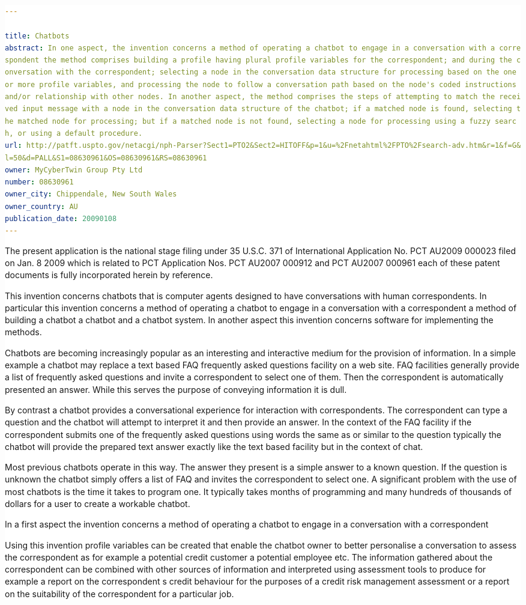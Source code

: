 ```yaml
---

title: Chatbots
abstract: In one aspect, the invention concerns a method of operating a chatbot to engage in a conversation with a correspondent the method comprises building a profile having plural profile variables for the correspondent; and during the conversation with the correspondent; selecting a node in the conversation data structure for processing based on the one or more profile variables, and processing the node to follow a conversation path based on the node's coded instructions and/or relationship with other nodes. In another aspect, the method comprises the steps of attempting to match the received input message with a node in the conversation data structure of the chatbot; if a matched node is found, selecting the matched node for processing; but if a matched node is not found, selecting a node for processing using a fuzzy search, or using a default procedure.
url: http://patft.uspto.gov/netacgi/nph-Parser?Sect1=PTO2&Sect2=HITOFF&p=1&u=%2Fnetahtml%2FPTO%2Fsearch-adv.htm&r=1&f=G&l=50&d=PALL&S1=08630961&OS=08630961&RS=08630961
owner: MyCyberTwin Group Pty Ltd
number: 08630961
owner_city: Chippendale, New South Wales
owner_country: AU
publication_date: 20090108
---
```

The present application is the national stage filing under 35 U.S.C. 371 of International Application No. PCT AU2009 000023 filed on Jan. 8 2009 which is related to PCT Application Nos. PCT AU2007 000912 and PCT AU2007 000961 each of these patent documents is fully incorporated herein by reference.

This invention concerns chatbots that is computer agents designed to have conversations with human correspondents. In particular this invention concerns a method of operating a chatbot to engage in a conversation with a correspondent a method of building a chatbot a chatbot and a chatbot system. In another aspect this invention concerns software for implementing the methods.

Chatbots are becoming increasingly popular as an interesting and interactive medium for the provision of information. In a simple example a chatbot may replace a text based FAQ frequently asked questions facility on a web site. FAQ facilities generally provide a list of frequently asked questions and invite a correspondent to select one of them. Then the correspondent is automatically presented an answer. While this serves the purpose of conveying information it is dull.

By contrast a chatbot provides a conversational experience for interaction with correspondents. The correspondent can type a question and the chatbot will attempt to interpret it and then provide an answer. In the context of the FAQ facility if the correspondent submits one of the frequently asked questions using words the same as or similar to the question typically the chatbot will provide the prepared text answer exactly like the text based facility but in the context of chat.

Most previous chatbots operate in this way. The answer they present is a simple answer to a known question. If the question is unknown the chatbot simply offers a list of FAQ and invites the correspondent to select one. A significant problem with the use of most chatbots is the time it takes to program one. It typically takes months of programming and many hundreds of thousands of dollars for a user to create a workable chatbot.

In a first aspect the invention concerns a method of operating a chatbot to engage in a conversation with a correspondent 

Using this invention profile variables can be created that enable the chatbot owner to better personalise a conversation to assess the correspondent as for example a potential credit customer a potential employee etc. The information gathered about the correspondent can be combined with other sources of information and interpreted using assessment tools to produce for example a report on the correspondent s credit behaviour for the purposes of a credit risk management assessment or a report on the suitability of the correspondent for a particular job.
